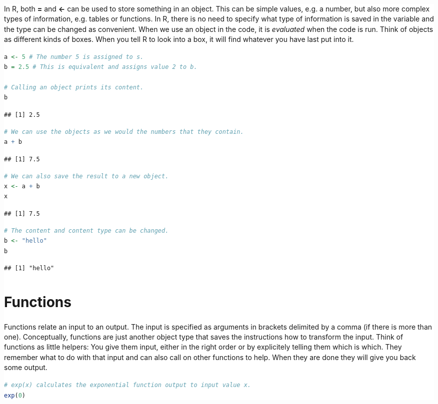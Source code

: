 In R, both **=** and **&lt;-** can be used to store something in an object. This can be simple values, e.g. a number, but also more complex types of information, e.g. tables or functions. In R, there is no need to specify what type of information is saved in the variable and the type can be changed as convenient. When we use an object in the code, it is *evaluated* when the code is run.
Think of objects as different kinds of boxes. When you tell R to look into a box, it will find whatever you have last put into it.

``` r
a <- 5 # The number 5 is assigned to s.
b = 2.5 # This is equivalent and assigns value 2 to b.

# Calling an object prints its content.
b
```

    ## [1] 2.5

``` r
# We can use the objects as we would the numbers that they contain.
a + b
```

    ## [1] 7.5

``` r
# We can also save the result to a new object.
x <- a + b
x
```

    ## [1] 7.5

``` r
# The content and content type can be changed.
b <- "hello"
b
```

    ## [1] "hello"

Functions
=========

Functions relate an input to an output. The input is specified as arguments in brackets delimited by a comma (if there is more than one).
Conceptually, functions are just another object type that saves the instructions how to transform the input. Think of functions as little helpers: You give them input, either in the right order or by explicitely telling them which is which. They remember what to do with that input and can also call on other functions to help. When they are done they will give you back some output.

``` r
# exp(x) calculates the exponential function output to input value x.
exp(0) 
```
